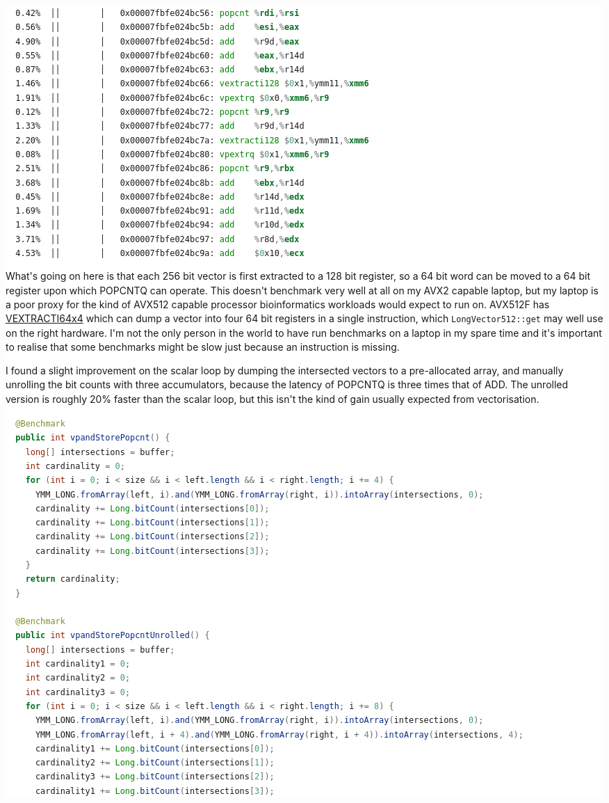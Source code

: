 ```asm
  0.42%  ││        │   0x00007fbfe024bc56: popcnt %rdi,%rsi
  0.56%  ││        │   0x00007fbfe024bc5b: add    %esi,%eax
  4.90%  ││        │   0x00007fbfe024bc5d: add    %r9d,%eax
  0.55%  ││        │   0x00007fbfe024bc60: add    %eax,%r14d
  0.87%  ││        │   0x00007fbfe024bc63: add    %ebx,%r14d
  1.46%  ││        │   0x00007fbfe024bc66: vextracti128 $0x1,%ymm11,%xmm6
  1.91%  ││        │   0x00007fbfe024bc6c: vpextrq $0x0,%xmm6,%r9
  0.12%  ││        │   0x00007fbfe024bc72: popcnt %r9,%r9
  1.33%  ││        │   0x00007fbfe024bc77: add    %r9d,%r14d
  2.20%  ││        │   0x00007fbfe024bc7a: vextracti128 $0x1,%ymm11,%xmm6
  0.08%  ││        │   0x00007fbfe024bc80: vpextrq $0x1,%xmm6,%r9
  2.51%  ││        │   0x00007fbfe024bc86: popcnt %r9,%rbx
  3.68%  ││        │   0x00007fbfe024bc8b: add    %ebx,%r14d
  0.45%  ││        │   0x00007fbfe024bc8e: add    %r14d,%edx
  1.69%  ││        │   0x00007fbfe024bc91: add    %r11d,%edx
  1.34%  ││        │   0x00007fbfe024bc94: add    %r10d,%edx
  3.71%  ││        │   0x00007fbfe024bc97: add    %r8d,%edx
  4.53%  ││        │   0x00007fbfe024bc9a: add    $0x10,%ecx
```

What's going on here is that each 256 bit vector is first extracted to a 128 bit register, so a 64 bit word can be moved to a 64 bit register upon which POPCNTQ can operate. This doesn't benchmark very well at all on my AVX2 capable laptop, but my laptop is a poor proxy for the kind of AVX512 capable processor bioinformatics workloads would expect to run on. AVX512F has <a href="https://www.felixcloutier.com/x86/VEXTRACTI128:VEXTRACTI32x4:VEXTRACTI64x2:VEXTRACTI32x8:VEXTRACTI64x4.html" rel="noopener" target="_blank">VEXTRACTI64x4</a> which can dump a vector into four 64 bit registers in a single instruction, which `LongVector512::get` may well use on the right hardware. I'm not the only person in the world to have run benchmarks on a laptop in my spare time and it's important to realise that some benchmarks might be slow just because an instruction is missing.

I found a slight improvement on the scalar loop by dumping the intersected vectors to a pre-allocated array, and manually unrolling the bit counts with three accumulators, because the latency of POPCNTQ is three times that of ADD. The unrolled version is roughly 20% faster than the scalar loop, but this isn't the kind of gain usually expected from vectorisation.

```java
  @Benchmark
  public int vpandStorePopcnt() {
    long[] intersections = buffer;
    int cardinality = 0;
    for (int i = 0; i < size && i < left.length && i < right.length; i += 4) {
      YMM_LONG.fromArray(left, i).and(YMM_LONG.fromArray(right, i)).intoArray(intersections, 0);
      cardinality += Long.bitCount(intersections[0]);
      cardinality += Long.bitCount(intersections[1]);
      cardinality += Long.bitCount(intersections[2]);
      cardinality += Long.bitCount(intersections[3]);
    }
    return cardinality;
  }

  @Benchmark
  public int vpandStorePopcntUnrolled() {
    long[] intersections = buffer;
    int cardinality1 = 0;
    int cardinality2 = 0;
    int cardinality3 = 0;
    for (int i = 0; i < size && i < left.length && i < right.length; i += 8) {
      YMM_LONG.fromArray(left, i).and(YMM_LONG.fromArray(right, i)).intoArray(intersections, 0);
      YMM_LONG.fromArray(left, i + 4).and(YMM_LONG.fromArray(right, i + 4)).intoArray(intersections, 4);
      cardinality1 += Long.bitCount(intersections[0]);
      cardinality2 += Long.bitCount(intersections[1]);
      cardinality3 += Long.bitCount(intersections[2]);
      cardinality1 += Long.bitCount(intersections[3]);
```